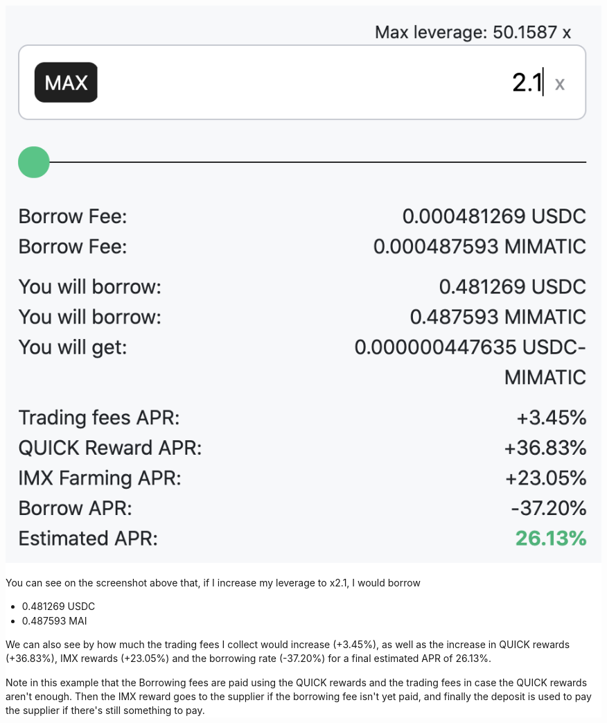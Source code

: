 ![Leverage window on Impermax at a given time](../.gitbook/assets/screen-shot-2021-08-30-at-7.11.10-am.png)

You can see on the screenshot above that, if I increase my leverage to x2.1, I would borrow

* 0.481269 USDC
* 0.487593 MAI

We can also see by how much the trading fees I collect would increase \(+3.45%\), as well as the increase in QUICK rewards \(+36.83%\), IMX rewards \(+23.05%\) and the borrowing rate \(-37.20%\) for a final estimated APR of 26.13%.

Note in this example that the Borrowing fees are paid using the QUICK rewards and the trading fees in case the QUICK rewards aren't enough. Then the IMX reward goes to the supplier if the borrowing fee isn't yet paid, and finally the deposit is used to pay the supplier if there's still something to pay.

